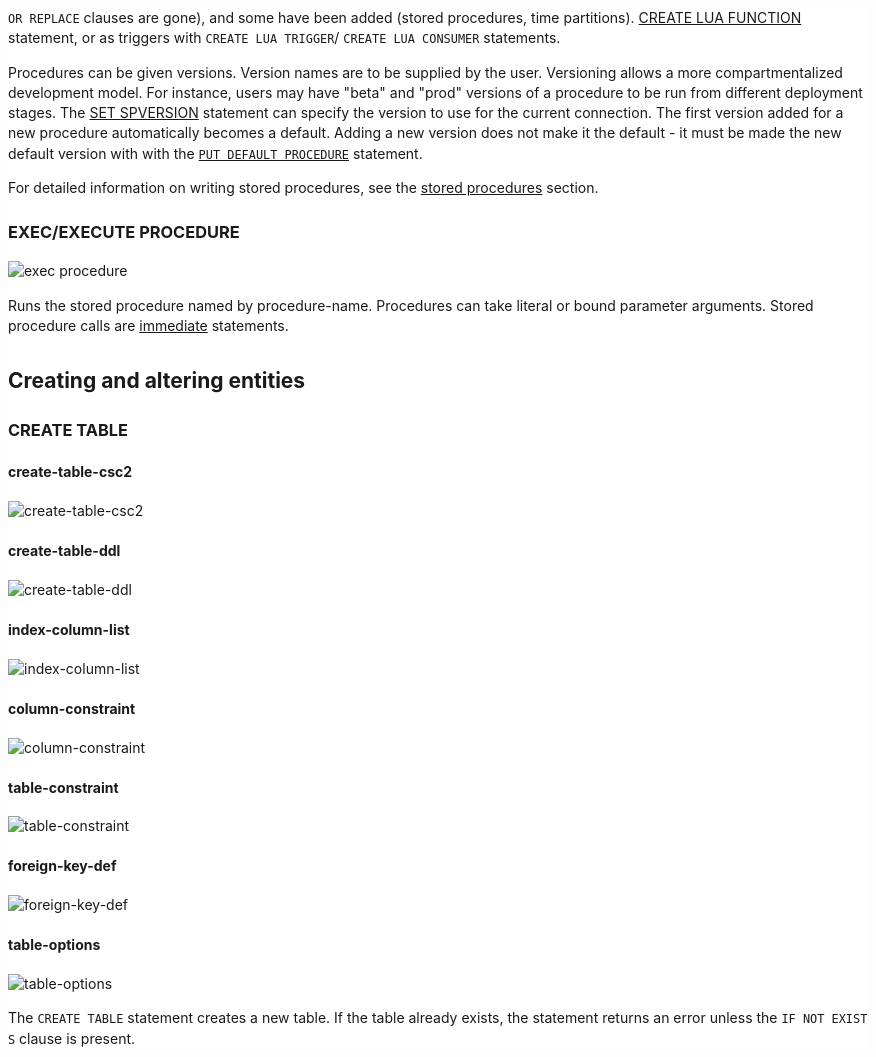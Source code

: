 ```OR REPLACE``` clauses are gone), and some have been added (stored procedures, time partitions).
[CREATE LUA FUNCTION](#create-lua-function) statement, or as triggers with ```CREATE LUA TRIGGER```/
```CREATE LUA CONSUMER``` statements.

Procedures can be given versions.  Version names are to be supplied by the user.  Versioning allows a more
compartmentalized development model.  For instance, users may have "beta" and "prod" versions of a procedure
to be run from different deployment stages. The [SET SPVERSION](#set-spversion) statement can specify the
version to use for the current connection.  The first version added for a new procedure automatically becomes a 
default. Adding a new version does not make it the default - it must be made the new default version with with 
the [```PUT DEFAULT PROCEDURE```](#put) statement.  

For detailed information on writing stored procedures, see the [stored procedures](storedprocs.html) section.

### EXEC/EXECUTE PROCEDURE

![exec procedure](images/exec-procedure.gif)

Runs the stored procedure named by procedure-name.  Procedures can take literal or bound parameter arguments.
Stored procedure calls are [immediate](transaction_model.html#immediate-and-deferred-statements) statements.

## Creating and altering entities

### CREATE TABLE

#### create-table-csc2

![create-table-csc2](images/create-table.gif)

#### create-table-ddl

![create-table-ddl](images/create-table-ddl.gif)

#### index-column-list

![index-column-list](images/index-column-list.gif)

#### column-constraint

![column-constraint](images/column-constraint.gif)

#### table-constraint

![table-constraint](images/table-constraint.gif)

#### foreign-key-def

![foreign-key-def](images/foreign-key-def.gif)

#### table-options

![table-options](images/table-options.gif)

The ```CREATE TABLE``` statement creates a new table. If the table already
exists, the statement returns an error unless the ```IF NOT EXISTS``` clause
is present.
```